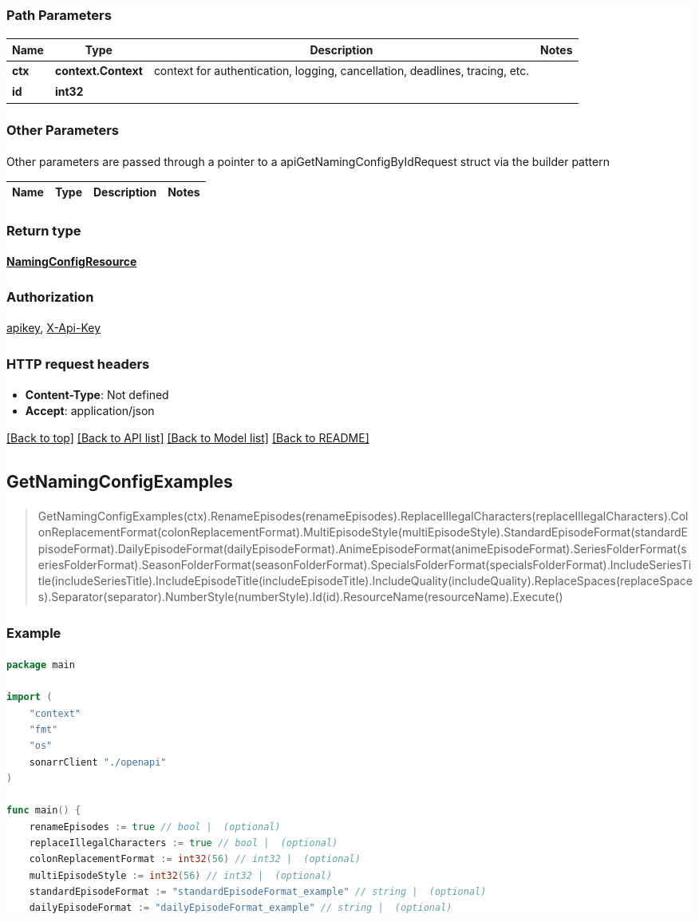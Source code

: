 ### Path Parameters


Name | Type | Description  | Notes
------------- | ------------- | ------------- | -------------
**ctx** | **context.Context** | context for authentication, logging, cancellation, deadlines, tracing, etc.
**id** | **int32** |  | 

### Other Parameters

Other parameters are passed through a pointer to a apiGetNamingConfigByIdRequest struct via the builder pattern


Name | Type | Description  | Notes
------------- | ------------- | ------------- | -------------


### Return type

[**NamingConfigResource**](NamingConfigResource.md)

### Authorization

[apikey](../README.md#apikey), [X-Api-Key](../README.md#X-Api-Key)

### HTTP request headers

- **Content-Type**: Not defined
- **Accept**: application/json

[[Back to top]](#) [[Back to API list]](../README.md#documentation-for-api-endpoints)
[[Back to Model list]](../README.md#documentation-for-models)
[[Back to README]](../README.md)


## GetNamingConfigExamples

> GetNamingConfigExamples(ctx).RenameEpisodes(renameEpisodes).ReplaceIllegalCharacters(replaceIllegalCharacters).ColonReplacementFormat(colonReplacementFormat).MultiEpisodeStyle(multiEpisodeStyle).StandardEpisodeFormat(standardEpisodeFormat).DailyEpisodeFormat(dailyEpisodeFormat).AnimeEpisodeFormat(animeEpisodeFormat).SeriesFolderFormat(seriesFolderFormat).SeasonFolderFormat(seasonFolderFormat).SpecialsFolderFormat(specialsFolderFormat).IncludeSeriesTitle(includeSeriesTitle).IncludeEpisodeTitle(includeEpisodeTitle).IncludeQuality(includeQuality).ReplaceSpaces(replaceSpaces).Separator(separator).NumberStyle(numberStyle).Id(id).ResourceName(resourceName).Execute()



### Example

```go
package main

import (
    "context"
    "fmt"
    "os"
    sonarrClient "./openapi"
)

func main() {
    renameEpisodes := true // bool |  (optional)
    replaceIllegalCharacters := true // bool |  (optional)
    colonReplacementFormat := int32(56) // int32 |  (optional)
    multiEpisodeStyle := int32(56) // int32 |  (optional)
    standardEpisodeFormat := "standardEpisodeFormat_example" // string |  (optional)
    dailyEpisodeFormat := "dailyEpisodeFormat_example" // string |  (optional)
```